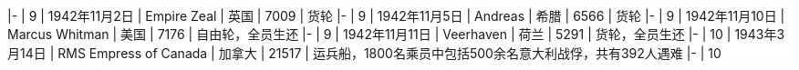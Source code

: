 |-
| 9
| 1942年11月2日
| Empire Zeal
| 英国
| 7009
| 货轮
|-
| 9
| 1942年11月5日
| Andreas
| 希腊
| 6566
| 货轮
|-
| 9
| 1942年11月10日
| Marcus Whitman
| 美国
| 7176
| 自由轮，全员生还
|-
| 9
| 1942年11月11日
| Veerhaven
| 荷兰
| 5291
| 货轮，全员生还
|-
| 10
| 1943年3月14日
| RMS Empress of Canada
| 加拿大
| 21517
| 运兵船，1800名乘员中包括500余名意大利战俘，共有392人遇难
|-
| 10